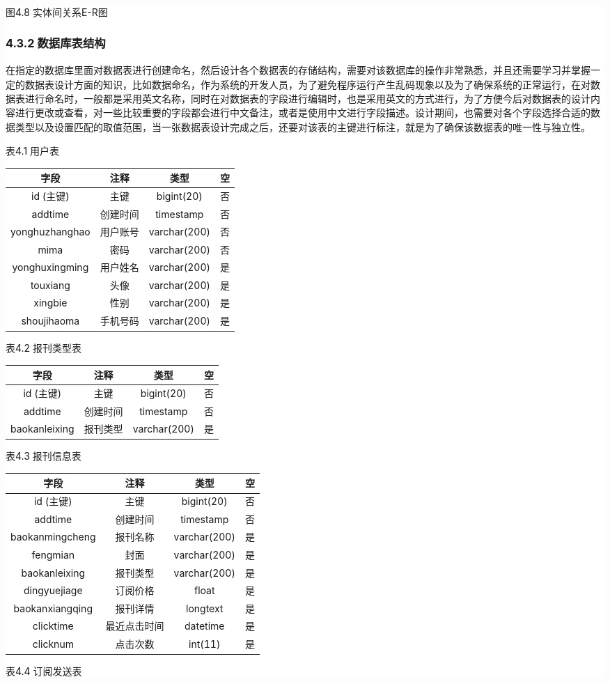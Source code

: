 图4.8 实体间关系E-R图
### 4.3.2 数据库表结构
在指定的数据库里面对数据表进行创建命名，然后设计各个数据表的存储结构，需要对该数据库的操作非常熟悉，并且还需要学习并掌握一定的数据表设计方面的知识，比如数据命名，作为系统的开发人员，为了避免程序运行产生乱码现象以及为了确保系统的正常运行，在对数据表进行命名时，一般都是采用英文名称，同时在对数据表的字段进行编辑时，也是采用英文的方式进行，为了方便今后对数据表的设计内容进行更改或查看，对一些比较重要的字段都会进行中文备注，或者是使用中文进行字段描述。设计期间，也需要对各个字段选择合适的数据类型以及设置匹配的取值范围，当一张数据表设计完成之后，还要对该表的主键进行标注，就是为了确保该数据表的唯一性与独立性。

表4.1 用户表

|字段|注释|类型|空|
| :-: | :-: | :-: | :-: |
|id (主键)|主键|bigint(20)|否|
|addtime|创建时间|timestamp|否|
|yonghuzhanghao|用户账号|varchar(200)|否|
|mima|密码|varchar(200)|否|
|yonghuxingming|用户姓名|varchar(200)|是|
|touxiang|头像|varchar(200)|是|
|xingbie|性别|varchar(200)|是|
|shoujihaoma|手机号码|varchar(200)|是|
表4.2 报刊类型表

|字段|注释|类型|空|
| :-: | :-: | :-: | :-: |
|id (主键)|主键|bigint(20)|否|
|addtime|创建时间|timestamp|否|
|baokanleixing|报刊类型|varchar(200)|是|
表4.3 报刊信息表

|字段|注释|类型|空|
| :-: | :-: | :-: | :-: |
|id (主键)|主键|bigint(20)|否|
|addtime|创建时间|timestamp|否|
|baokanmingcheng|报刊名称|varchar(200)|是|
|fengmian|封面|varchar(200)|是|
|baokanleixing|报刊类型|varchar(200)|是|
|dingyuejiage|订阅价格|float|是|
|baokanxiangqing|报刊详情|longtext|是|
|clicktime|最近点击时间|datetime|是|
|clicknum|点击次数|int(11)|是|
表4.4 订阅发送表
